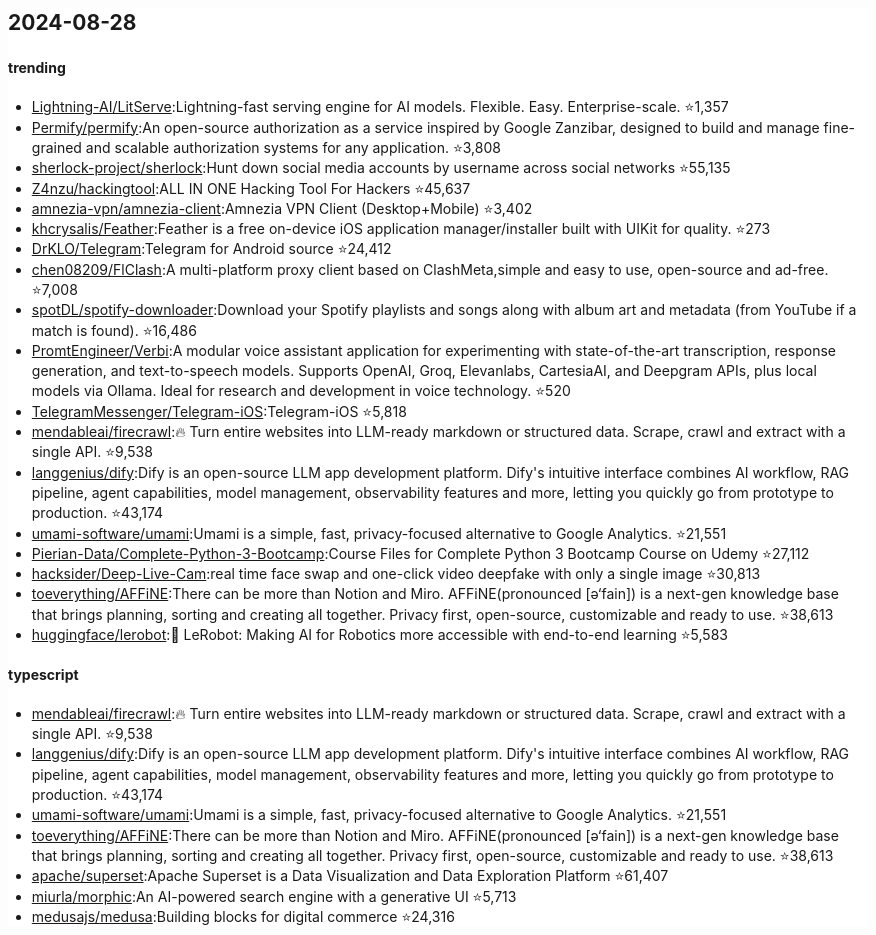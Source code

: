 ## 2024-08-28

#### trending
* [Lightning-AI/LitServe](https://github.com/Lightning-AI/LitServe):Lightning-fast serving engine for AI models. Flexible. Easy. Enterprise-scale. ⭐1,357
* [Permify/permify](https://github.com/Permify/permify):An open-source authorization as a service inspired by Google Zanzibar, designed to build and manage fine-grained and scalable authorization systems for any application. ⭐3,808
* [sherlock-project/sherlock](https://github.com/sherlock-project/sherlock):Hunt down social media accounts by username across social networks ⭐55,135
* [Z4nzu/hackingtool](https://github.com/Z4nzu/hackingtool):ALL IN ONE Hacking Tool For Hackers ⭐45,637
* [amnezia-vpn/amnezia-client](https://github.com/amnezia-vpn/amnezia-client):Amnezia VPN Client (Desktop+Mobile) ⭐3,402
* [khcrysalis/Feather](https://github.com/khcrysalis/Feather):Feather is a free on-device iOS application manager/installer built with UIKit for quality. ⭐273
* [DrKLO/Telegram](https://github.com/DrKLO/Telegram):Telegram for Android source ⭐24,412
* [chen08209/FlClash](https://github.com/chen08209/FlClash):A multi-platform proxy client based on ClashMeta,simple and easy to use, open-source and ad-free. ⭐7,008
* [spotDL/spotify-downloader](https://github.com/spotDL/spotify-downloader):Download your Spotify playlists and songs along with album art and metadata (from YouTube if a match is found). ⭐16,486
* [PromtEngineer/Verbi](https://github.com/PromtEngineer/Verbi):A modular voice assistant application for experimenting with state-of-the-art transcription, response generation, and text-to-speech models. Supports OpenAI, Groq, Elevanlabs, CartesiaAI, and Deepgram APIs, plus local models via Ollama. Ideal for research and development in voice technology. ⭐520
* [TelegramMessenger/Telegram-iOS](https://github.com/TelegramMessenger/Telegram-iOS):Telegram-iOS ⭐5,818
* [mendableai/firecrawl](https://github.com/mendableai/firecrawl):🔥 Turn entire websites into LLM-ready markdown or structured data. Scrape, crawl and extract with a single API. ⭐9,538
* [langgenius/dify](https://github.com/langgenius/dify):Dify is an open-source LLM app development platform. Dify's intuitive interface combines AI workflow, RAG pipeline, agent capabilities, model management, observability features and more, letting you quickly go from prototype to production. ⭐43,174
* [umami-software/umami](https://github.com/umami-software/umami):Umami is a simple, fast, privacy-focused alternative to Google Analytics. ⭐21,551
* [Pierian-Data/Complete-Python-3-Bootcamp](https://github.com/Pierian-Data/Complete-Python-3-Bootcamp):Course Files for Complete Python 3 Bootcamp Course on Udemy ⭐27,112
* [hacksider/Deep-Live-Cam](https://github.com/hacksider/Deep-Live-Cam):real time face swap and one-click video deepfake with only a single image ⭐30,813
* [toeverything/AFFiNE](https://github.com/toeverything/AFFiNE):There can be more than Notion and Miro. AFFiNE(pronounced [ə‘fain]) is a next-gen knowledge base that brings planning, sorting and creating all together. Privacy first, open-source, customizable and ready to use. ⭐38,613
* [huggingface/lerobot](https://github.com/huggingface/lerobot):🤗 LeRobot: Making AI for Robotics more accessible with end-to-end learning ⭐5,583

#### typescript
* [mendableai/firecrawl](https://github.com/mendableai/firecrawl):🔥 Turn entire websites into LLM-ready markdown or structured data. Scrape, crawl and extract with a single API. ⭐9,538
* [langgenius/dify](https://github.com/langgenius/dify):Dify is an open-source LLM app development platform. Dify's intuitive interface combines AI workflow, RAG pipeline, agent capabilities, model management, observability features and more, letting you quickly go from prototype to production. ⭐43,174
* [umami-software/umami](https://github.com/umami-software/umami):Umami is a simple, fast, privacy-focused alternative to Google Analytics. ⭐21,551
* [toeverything/AFFiNE](https://github.com/toeverything/AFFiNE):There can be more than Notion and Miro. AFFiNE(pronounced [ə‘fain]) is a next-gen knowledge base that brings planning, sorting and creating all together. Privacy first, open-source, customizable and ready to use. ⭐38,613
* [apache/superset](https://github.com/apache/superset):Apache Superset is a Data Visualization and Data Exploration Platform ⭐61,407
* [miurla/morphic](https://github.com/miurla/morphic):An AI-powered search engine with a generative UI ⭐5,713
* [medusajs/medusa](https://github.com/medusajs/medusa):Building blocks for digital commerce ⭐24,316